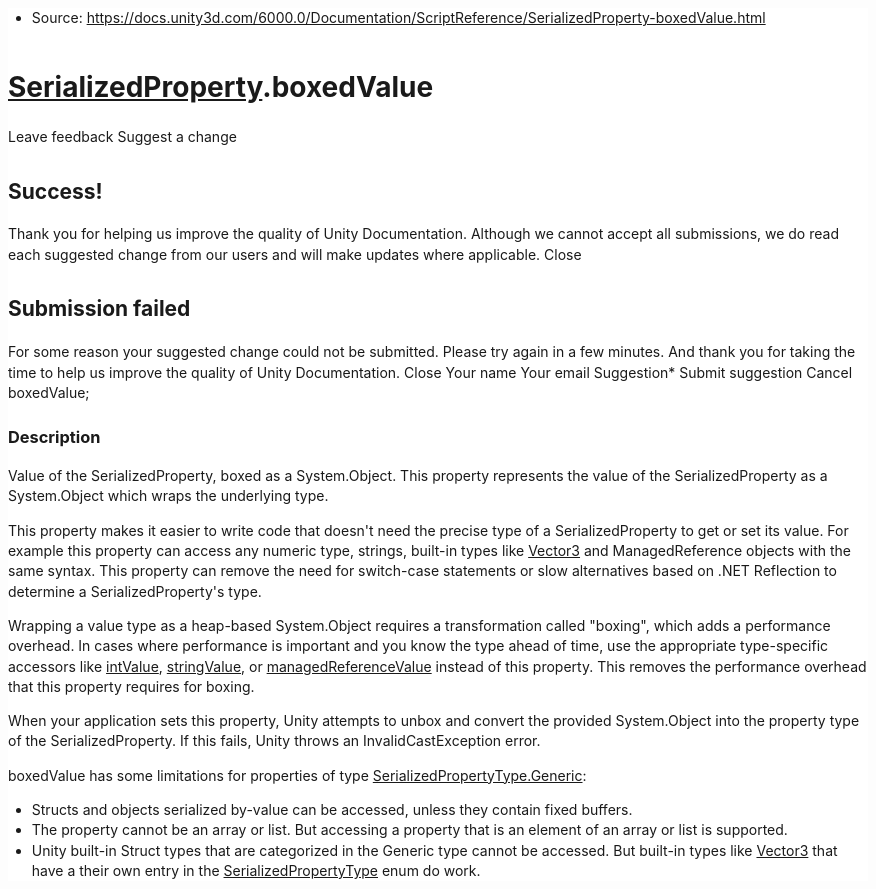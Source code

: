 * Source: https://docs.unity3d.com/6000.0/Documentation/ScriptReference/SerializedProperty-boxedValue.html

#  [SerializedProperty](https://docs.unity3d.com/6000.0/Documentation/ScriptReference/SerializedProperty.html).boxedValue
Leave feedback
Suggest a change
## Success!
Thank you for helping us improve the quality of Unity Documentation. Although we cannot accept all submissions, we do read each suggested change from our users and will make updates where applicable.
Close
## Submission failed
For some reason your suggested change could not be submitted. Please <a>try again</a> in a few minutes. And thank you for taking the time to help us improve the quality of Unity Documentation.
Close
Your name Your email Suggestion* Submit suggestion
Cancel
boxedValue; 
### Description
Value of the SerializedProperty, boxed as a System.Object.
This property represents the value of the SerializedProperty as a System.Object which wraps the underlying type.  
  
This property makes it easier to write code that doesn't need the precise type of a SerializedProperty to get or set its value. For example this property can access any numeric type, strings, built-in types like [Vector3](https://docs.unity3d.com/6000.0/Documentation/ScriptReference/Vector3.html) and ManagedReference objects with the same syntax. This property can remove the need for switch-case statements or slow alternatives based on .NET Reflection to determine a SerializedProperty's type.  
  
Wrapping a value type as a heap-based System.Object requires a transformation called "boxing", which adds a performance overhead. In cases where performance is important and you know the type ahead of time, use the appropriate type-specific accessors like [intValue](https://docs.unity3d.com/6000.0/Documentation/ScriptReference/SerializedProperty-intValue.html), [stringValue](https://docs.unity3d.com/6000.0/Documentation/ScriptReference/SerializedProperty-stringValue.html), or [managedReferenceValue](https://docs.unity3d.com/6000.0/Documentation/ScriptReference/SerializedProperty-managedReferenceValue.html) instead of this property. This removes the performance overhead that this property requires for boxing.  
  
When your application sets this property, Unity attempts to unbox and convert the provided System.Object into the property type of the SerializedProperty. If this fails, Unity throws an InvalidCastException error.  
  
boxedValue has some limitations for properties of type [SerializedPropertyType.Generic](https://docs.unity3d.com/6000.0/Documentation/ScriptReference/SerializedPropertyType.Generic.html): 
  * Structs and objects serialized by-value can be accessed, unless they contain fixed buffers.
  * The property cannot be an array or list. But accessing a property that is an element of an array or list is supported.
  * Unity built-in Struct types that are categorized in the Generic type cannot be accessed. But built-in types like [Vector3](https://docs.unity3d.com/6000.0/Documentation/ScriptReference/Vector3.html) that have a their own entry in the [SerializedPropertyType](https://docs.unity3d.com/6000.0/Documentation/ScriptReference/SerializedPropertyType.html) enum do work.
